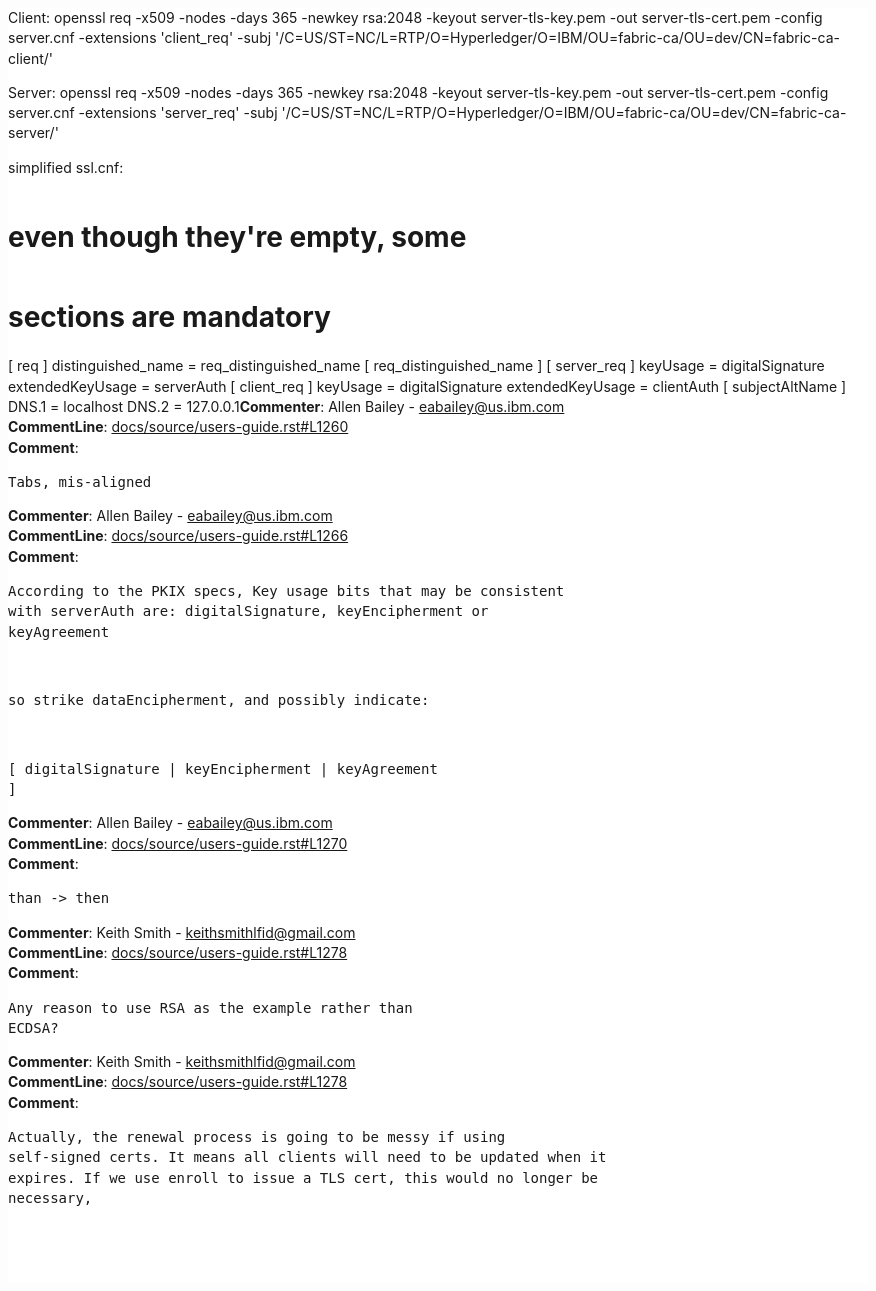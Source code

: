 Client:
 openssl req -x509 -nodes -days 365 -newkey rsa:2048 -keyout server-tls-key.pem -out server-tls-cert.pem -config server.cnf -extensions 'client_req' -subj '/C=US/ST=NC/L=RTP/O=Hyperledger/O=IBM/OU=fabric-ca/OU=dev/CN=fabric-ca-client/'

Server:
openssl req -x509 -nodes -days 365 -newkey rsa:2048 -keyout server-tls-key.pem -out server-tls-cert.pem -config server.cnf -extensions 'server_req' -subj '/C=US/ST=NC/L=RTP/O=Hyperledger/O=IBM/OU=fabric-ca/OU=dev/CN=fabric-ca-server/'

simplified ssl.cnf:
# even though they're empty, some
# sections are mandatory
  [ req ]
  distinguished_name = req_distinguished_name
  [ req_distinguished_name ]
  [ server_req ]
  keyUsage = digitalSignature
  extendedKeyUsage = serverAuth
  [ client_req ]
  keyUsage = digitalSignature
  extendedKeyUsage = clientAuth
  [ subjectAltName ]
  DNS.1 = localhost
  DNS.2 = 127.0.0.1</pre><strong>Commenter</strong>: Allen Bailey - eabailey@us.ibm.com<br><strong>CommentLine</strong>: [docs/source/users-guide.rst#L1260](https://github.com/hyperledger-gerrit-archive/fabric-ca/blob/a6ce8f30d6900febe24e15d89be3d89b8af8e534/docs/source/users-guide.rst#L1260)<br><strong>Comment</strong>: <pre>Tabs, mis-aligned</pre><strong>Commenter</strong>: Allen Bailey - eabailey@us.ibm.com<br><strong>CommentLine</strong>: [docs/source/users-guide.rst#L1266](https://github.com/hyperledger-gerrit-archive/fabric-ca/blob/a6ce8f30d6900febe24e15d89be3d89b8af8e534/docs/source/users-guide.rst#L1266)<br><strong>Comment</strong>: <pre>According to the PKIX specs, Key usage bits that may be consistent with serverAuth are:
digitalSignature, keyEncipherment or keyAgreement

so strike dataEncipherment, and possibly indicate:

[ digitalSignature | keyEncipherment | keyAgreement ]</pre><strong>Commenter</strong>: Allen Bailey - eabailey@us.ibm.com<br><strong>CommentLine</strong>: [docs/source/users-guide.rst#L1270](https://github.com/hyperledger-gerrit-archive/fabric-ca/blob/a6ce8f30d6900febe24e15d89be3d89b8af8e534/docs/source/users-guide.rst#L1270)<br><strong>Comment</strong>: <pre>than -> then</pre><strong>Commenter</strong>: Keith Smith - keithsmithlfid@gmail.com<br><strong>CommentLine</strong>: [docs/source/users-guide.rst#L1278](https://github.com/hyperledger-gerrit-archive/fabric-ca/blob/a6ce8f30d6900febe24e15d89be3d89b8af8e534/docs/source/users-guide.rst#L1278)<br><strong>Comment</strong>: <pre>Any reason to use RSA as the example rather than ECDSA?</pre><strong>Commenter</strong>: Keith Smith - keithsmithlfid@gmail.com<br><strong>CommentLine</strong>: [docs/source/users-guide.rst#L1278](https://github.com/hyperledger-gerrit-archive/fabric-ca/blob/a6ce8f30d6900febe24e15d89be3d89b8af8e534/docs/source/users-guide.rst#L1278)<br><strong>Comment</strong>: <pre>Actually, the renewal process is going to be messy
if using self-signed certs.  It means all clients will
need to be updated when it expires.  If we use enroll
to issue a TLS cert, this would no longer be necessary,